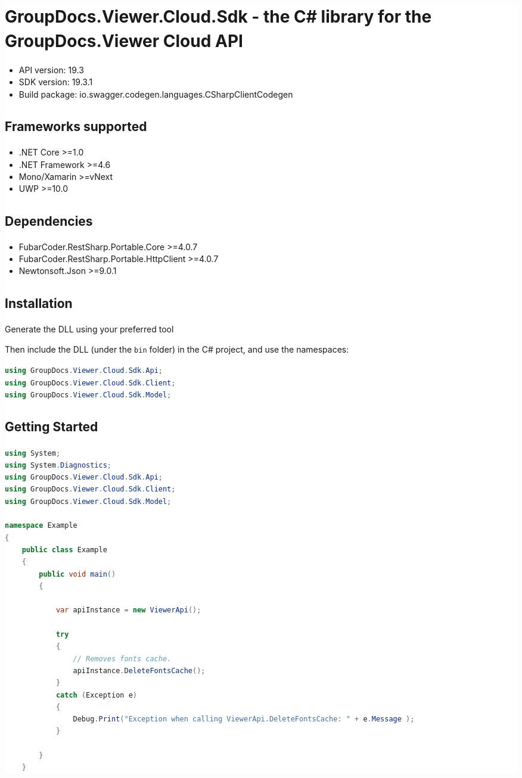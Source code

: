 # GroupDocs.Viewer.Cloud.Sdk - the C# library for the GroupDocs.Viewer Cloud API

- API version: 19.3
- SDK version: 19.3.1
- Build package: io.swagger.codegen.languages.CSharpClientCodegen

<a name="frameworks-supported"></a>
## Frameworks supported
- .NET Core >=1.0
- .NET Framework >=4.6
- Mono/Xamarin >=vNext
- UWP >=10.0

<a name="dependencies"></a>
## Dependencies
- FubarCoder.RestSharp.Portable.Core >=4.0.7
- FubarCoder.RestSharp.Portable.HttpClient >=4.0.7
- Newtonsoft.Json >=9.0.1

<a name="installation"></a>
## Installation
Generate the DLL using your preferred tool

Then include the DLL (under the `bin` folder) in the C# project, and use the namespaces:
```csharp
using GroupDocs.Viewer.Cloud.Sdk.Api;
using GroupDocs.Viewer.Cloud.Sdk.Client;
using GroupDocs.Viewer.Cloud.Sdk.Model;
```
<a name="getting-started"></a>
## Getting Started

```csharp
using System;
using System.Diagnostics;
using GroupDocs.Viewer.Cloud.Sdk.Api;
using GroupDocs.Viewer.Cloud.Sdk.Client;
using GroupDocs.Viewer.Cloud.Sdk.Model;

namespace Example
{
    public class Example
    {
        public void main()
        {

            var apiInstance = new ViewerApi();

            try
            {
                // Removes fonts cache.
                apiInstance.DeleteFontsCache();
            }
            catch (Exception e)
            {
                Debug.Print("Exception when calling ViewerApi.DeleteFontsCache: " + e.Message );
            }

        }
    }
```
